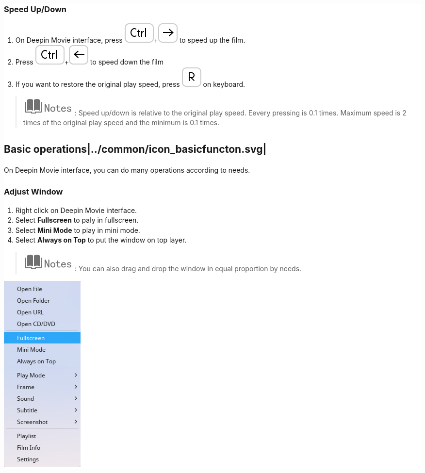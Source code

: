 ### Speed Up/Down

1. On Deepin Movie interface, press ![Ctrl](icon/Ctrl.svg)+![Right](icon/Right.svg) to speed up the film.
2. Press ![Ctrl](icon/Ctrl.svg)+![Left](icon/Left.svg) to speed down the film
3. If you want to restore the original play speed, press ![R](icon/R.svg) on keyboard.

>![notes](icon/notes.svg): Speed up/down is relative to the original play speed. Eevery pressing is 0.1 times. Maximum speed is 2 times of the original play speed and the minimum is 0.1 times.

## Basic operations|../common/icon_basicfuncton.svg|
On Deepin Movie interface, you can do many operations according to needs.

### Adjust Window

1. Right click on Deepin Movie interface.
2. Select **Fullscreen** to paly in fullscreen.
3. Select **Mini Mode** to play in mini mode.
4. Select **Always on Top** to put the window on top layer.

> ![notes](icon/notes.svg): You can also drag and drop the window in equal proportion by needs.

![0|window](jpg/window.jpg)
